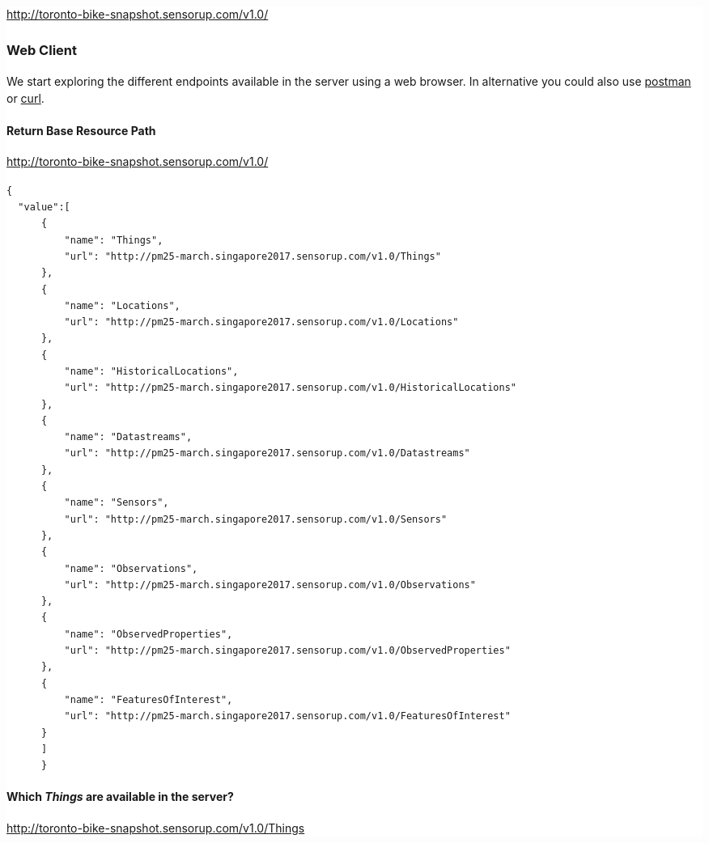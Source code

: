 <http://toronto-bike-snapshot.sensorup.com/v1.0/>

### Web Client

We start exploring the different endpoints available in the server using a web browser. In alternative you could also use [postman](https://www.postman.com/) or [curl](https://curl.se/).

#### Return Base Resource Path

<http://toronto-bike-snapshot.sensorup.com/v1.0/>

``` properties
{  
  "value":[  
      {  
          "name": "Things",
          "url": "http://pm25-march.singapore2017.sensorup.com/v1.0/Things"
      },
      {  
          "name": "Locations",
          "url": "http://pm25-march.singapore2017.sensorup.com/v1.0/Locations"
      },
      {  
          "name": "HistoricalLocations",
          "url": "http://pm25-march.singapore2017.sensorup.com/v1.0/HistoricalLocations"
      },
      {  
          "name": "Datastreams",
          "url": "http://pm25-march.singapore2017.sensorup.com/v1.0/Datastreams"
      },
      {  
          "name": "Sensors",
          "url": "http://pm25-march.singapore2017.sensorup.com/v1.0/Sensors"
      },
      {  
          "name": "Observations",
          "url": "http://pm25-march.singapore2017.sensorup.com/v1.0/Observations"
      },
      {  
          "name": "ObservedProperties",
          "url": "http://pm25-march.singapore2017.sensorup.com/v1.0/ObservedProperties"
      },
      {  
          "name": "FeaturesOfInterest",
          "url": "http://pm25-march.singapore2017.sensorup.com/v1.0/FeaturesOfInterest"
      }
      ]
      }
```

#### Which *Things* are available in the server?

<http://toronto-bike-snapshot.sensorup.com/v1.0/Things>
